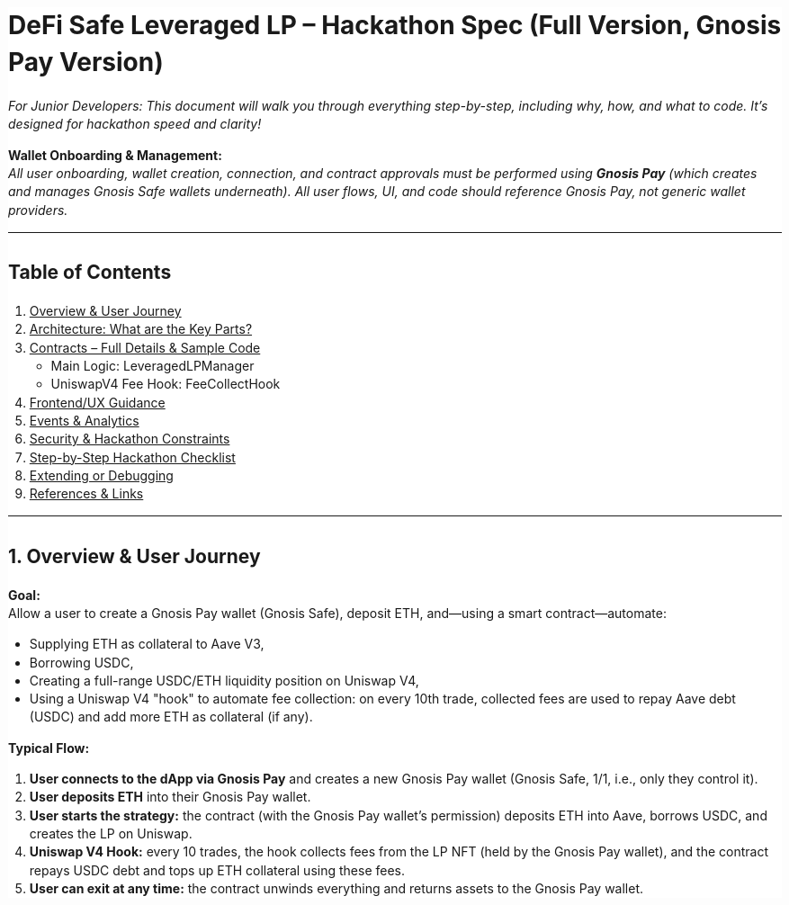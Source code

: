 # DeFi Safe Leveraged LP – Hackathon Spec (Full Version, Gnosis Pay Version)

*For Junior Developers: This document will walk you through everything step-by-step, including why, how, and what to code. It’s designed for hackathon speed and clarity!*

**Wallet Onboarding & Management:**  
_All user onboarding, wallet creation, connection, and contract approvals must be performed using **Gnosis Pay** (which creates and manages Gnosis Safe wallets underneath). All user flows, UI, and code should reference Gnosis Pay, not generic wallet providers._

---

## Table of Contents

1. [Overview & User Journey](#overview--user-journey)
2. [Architecture: What are the Key Parts?](#architecture-what-are-the-key-parts)
3. [Contracts – Full Details & Sample Code](#contracts--full-details--sample-code)
   - Main Logic: LeveragedLPManager
   - UniswapV4 Fee Hook: FeeCollectHook
4. [Frontend/UX Guidance](#frontendux-guidance)
5. [Events & Analytics](#events--analytics)
6. [Security & Hackathon Constraints](#security--hackathon-constraints)
7. [Step-by-Step Hackathon Checklist](#step-by-step-hackathon-checklist)
8. [Extending or Debugging](#extending-or-debugging)
9. [References & Links](#references--links)

---

## 1. Overview & User Journey

**Goal:**  
Allow a user to create a Gnosis Pay wallet (Gnosis Safe), deposit ETH, and—using a smart contract—automate:
- Supplying ETH as collateral to Aave V3,
- Borrowing USDC,
- Creating a full-range USDC/ETH liquidity position on Uniswap V4,
- Using a Uniswap V4 "hook" to automate fee collection: on every 10th trade, collected fees are used to repay Aave debt (USDC) and add more ETH as collateral (if any).

**Typical Flow:**

1. **User connects to the dApp via Gnosis Pay** and creates a new Gnosis Pay wallet (Gnosis Safe, 1/1, i.e., only they control it).
2. **User deposits ETH** into their Gnosis Pay wallet.
3. **User starts the strategy:** the contract (with the Gnosis Pay wallet’s permission) deposits ETH into Aave, borrows USDC, and creates the LP on Uniswap.
4. **Uniswap V4 Hook:** every 10 trades, the hook collects fees from the LP NFT (held by the Gnosis Pay wallet), and the contract repays USDC debt and tops up ETH collateral using these fees.
5. **User can exit at any time:** the contract unwinds everything and returns assets to the Gnosis Pay wallet.
